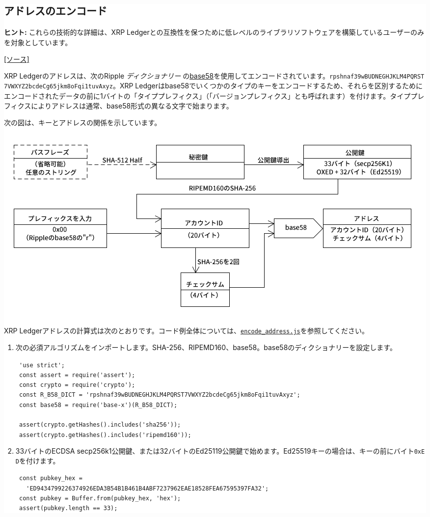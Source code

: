 ## アドレスのエンコード

**ヒント:** これらの技術的な詳細は、XRP Ledgerとの互換性を保つために低レベルのライブラリソフトウェアを構築しているユーザーのみを対象としています。

[[ソース]<br>](https://github.com/ripple/rippled/blob/35fa20a110e3d43ffc1e9e664fc9017b6f2747ae/src/ripple/protocol/impl/AccountID.cpp#L109-L140 "Source")

XRP Ledgerのアドレスは、次のRipple _ディクショナリー_ の[base58](https://en.wikipedia.org/wiki/Base58)を使用してエンコードされています。`rpshnaf39wBUDNEGHJKLM4PQRST7VWXYZ2bcdeCg65jkm8oFqi1tuvAxyz`。XRP Ledgerはbase58でいくつかのタイプのキーをエンコードするため、それらを区別するためにエンコードされたデータの前に1バイトの「タイププレフィクス」（「バージョンプレフィクス」とも呼ばれます）を付けます。タイププレフィクスによりアドレスは通常、base58形式の異なる文字で始まります。

次の図は、キーとアドレスの関係を示しています。

![パスフレーズ→シークレットキー→公開鍵+プレフィクスの種類→アカウントID +チェックサム→アドレス](img/key-address-rels.ja.png)

XRP Ledgerアドレスの計算式は次のとおりです。コード例全体については、[`encode_address.js`](https://github.com/ripple/ripple-dev-portal/blob/master/content/_code-samples/address_encoding/encode_address.js)を参照してください。

1. 次の必須アルゴリズムをインポートします。SHA-256、RIPEMD160、base58。base58のディクショナリーを設定します。

        'use strict';
        const assert = require('assert');
        const crypto = require('crypto');
        const R_B58_DICT = 'rpshnaf39wBUDNEGHJKLM4PQRST7VWXYZ2bcdeCg65jkm8oFqi1tuvAxyz';
        const base58 = require('base-x')(R_B58_DICT);

        assert(crypto.getHashes().includes('sha256'));
        assert(crypto.getHashes().includes('ripemd160'));

2. 33バイトのECDSA secp256k1公開鍵、または32バイトのEd25119公開鍵で始めます。Ed25519キーの場合は、キーの前にバイト`0xED`を付けます。

        const pubkey_hex =
          'ED9434799226374926EDA3B54B1B461B4ABF7237962EAE18528FEA67595397FA32';
        const pubkey = Buffer.from(pubkey_hex, 'hex');
        assert(pubkey.length == 33);

